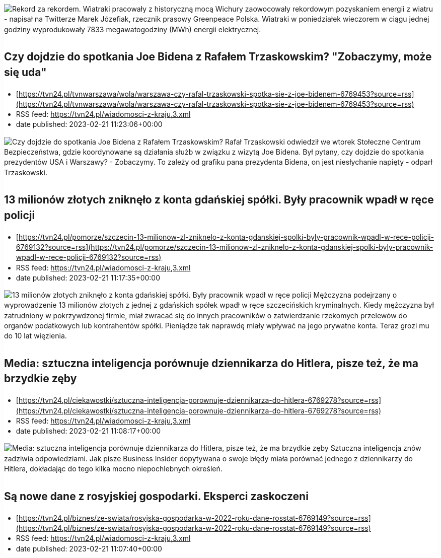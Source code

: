 <img alt="Rekord za rekordem. Wiatraki pracowały z historyczną mocą" src="https://tvn24.pl/najnowsze/cdn-zdjecie-ltufti-wiatraki-w-polsce-6769387/alternates/LANDSCAPE_1280" />
    Wichury zaowocowały rekordowym pozyskaniem energii z wiatru - napisał na Twitterze Marek Józefiak, rzecznik prasowy Greenpeace Polska. Wiatraki w poniedziałek wieczorem w ciągu jednej godziny wyprodukowały 7833 megawatogodziny (MWh) energii elektrycznej.

## Czy dojdzie do spotkania Joe Bidena z Rafałem Trzaskowskim? "Zobaczymy, może się uda"
 - [https://tvn24.pl/tvnwarszawa/wola/warszawa-czy-rafal-trzaskowski-spotka-sie-z-joe-bidenem-6769453?source=rss](https://tvn24.pl/tvnwarszawa/wola/warszawa-czy-rafal-trzaskowski-spotka-sie-z-joe-bidenem-6769453?source=rss)
 - RSS feed: https://tvn24.pl/wiadomosci-z-kraju,3.xml
 - date published: 2023-02-21 11:23:06+00:00

<img alt="Czy dojdzie do spotkania Joe Bidena z Rafałem Trzaskowskim? " src="https://tvn24.pl/najnowsze/cdn-zdjecie-67icag-rafal-trzaskowski-w-stolecznym-centrum-bezpieczenstwa-6769377/alternates/LANDSCAPE_1280" />
    Rafał Trzaskowski odwiedził we wtorek Stołeczne Centrum Bezpieczeństwa, gdzie koordynowane są działania służb w związku z wizytą Joe Bidena. Był pytany, czy dojdzie do spotkania prezydentów USA i Warszawy? - Zobaczymy. To zależy od grafiku pana prezydenta Bidena, on jest niesłychanie napięty - odparł Trzaskowski.

## 13 milionów złotych zniknęło z konta gdańskiej spółki. Były pracownik wpadł w ręce policji
 - [https://tvn24.pl/pomorze/szczecin-13-milionow-zl-zniknelo-z-konta-gdanskiej-spolki-byly-pracownik-wpadl-w-rece-policji-6769132?source=rss](https://tvn24.pl/pomorze/szczecin-13-milionow-zl-zniknelo-z-konta-gdanskiej-spolki-byly-pracownik-wpadl-w-rece-policji-6769132?source=rss)
 - RSS feed: https://tvn24.pl/wiadomosci-z-kraju,3.xml
 - date published: 2023-02-21 11:17:35+00:00

<img alt="13 milionów złotych zniknęło z konta gdańskiej spółki. Były pracownik wpadł w ręce policji" src="https://tvn24.pl/pomorze/cdn-zdjecie-a2u3db-13-milionow-zl-zniknelo-z-konta-gdanskiej-spolki-byly-pracownik-wpadl-w-rece-policji-6769166/alternates/LANDSCAPE_1280" />
    Mężczyzna podejrzany o wyprowadzenie 13 milionów złotych z jednej z gdańskich spółek wpadł w ręce szczecińskich kryminalnych. Kiedy mężczyzna był zatrudniony w pokrzywdzonej firmie, miał zwracać się do innych pracowników o zatwierdzanie rzekomych przelewów do organów podatkowych lub kontrahentów spółki. Pieniądze tak naprawdę miały wpływać na jego prywatne konta. Teraz grozi mu do 10 lat więzienia.

## Media: sztuczna inteligencja porównuje dziennikarza do Hitlera, pisze też, że ma brzydkie zęby
 - [https://tvn24.pl/ciekawostki/sztuczna-inteligencja-porownuje-dziennikarza-do-hitlera-6769278?source=rss](https://tvn24.pl/ciekawostki/sztuczna-inteligencja-porownuje-dziennikarza-do-hitlera-6769278?source=rss)
 - RSS feed: https://tvn24.pl/wiadomosci-z-kraju,3.xml
 - date published: 2023-02-21 11:08:17+00:00

<img alt="Media: sztuczna inteligencja porównuje dziennikarza do Hitlera, pisze też, że ma brzydkie zęby" src="https://tvn24.pl/najnowsze/cdn-zdjecie-15tbfa-ai-sztuczna-inteligencja-6732601/alternates/LANDSCAPE_1280" />
    Sztuczna inteligencja znów zadziwia odpowiedziami. Jak pisze Business Insider dopytywana o swoje błędy miała porównać jednego z dziennikarzy do Hitlera, dokładając do tego kilka mocno niepochlebnych określeń.

## Są nowe dane z rosyjskiej gospodarki. Eksperci zaskoczeni
 - [https://tvn24.pl/biznes/ze-swiata/rosyjska-gospodarka-w-2022-roku-dane-rosstat-6769149?source=rss](https://tvn24.pl/biznes/ze-swiata/rosyjska-gospodarka-w-2022-roku-dane-rosstat-6769149?source=rss)
 - RSS feed: https://tvn24.pl/wiadomosci-z-kraju,3.xml
 - date published: 2023-02-21 11:07:40+00:00
